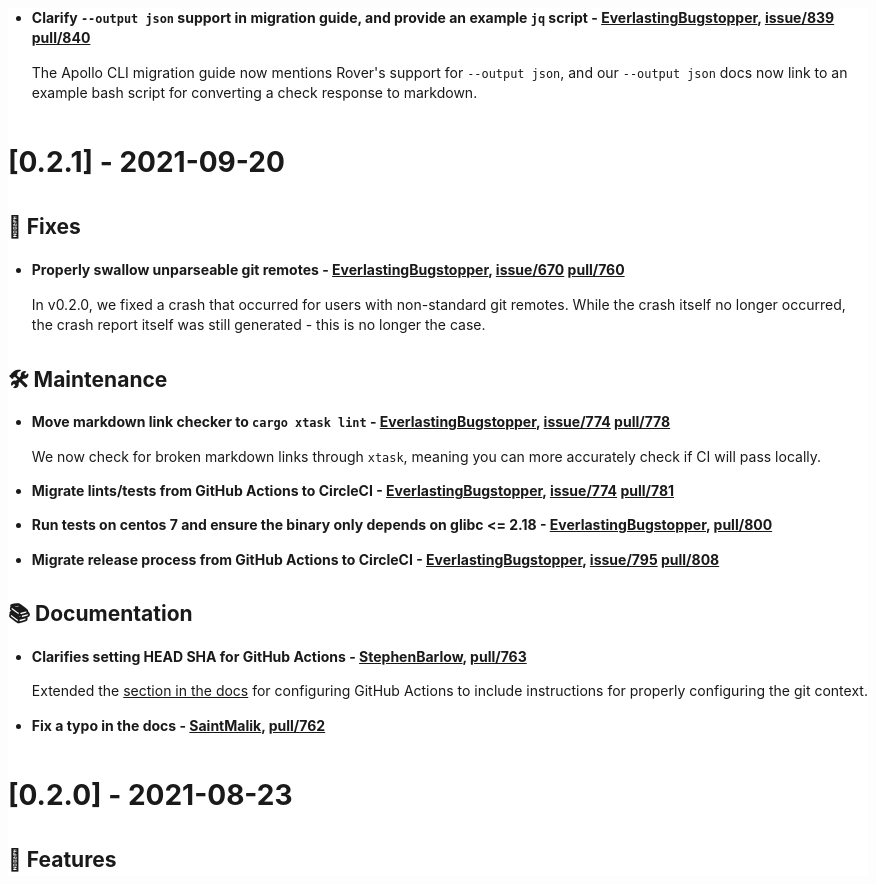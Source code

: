 - **Clarify `--output json` support in migration guide, and provide an example `jq` script - [EverlastingBugstopper], [issue/839] [pull/840]**

  The Apollo CLI migration guide now mentions Rover's support for `--output json`, and our `--output json` docs now link to an example bash script for converting a check response to markdown.

  [EverlastingBugstopper]: https://github.com/EverlastingBugstopper
  [pull/840]: https://github.com/apollographql/rover/pull/840
  [issue/839]: https://github.com/apollographql/rover/issues/839

# [0.2.1] - 2021-09-20

## 🐛 Fixes

- **Properly swallow unparseable git remotes - [EverlastingBugstopper], [issue/670] [pull/760]**

  In v0.2.0, we fixed a crash that occurred for users with non-standard git remotes. While the crash
  itself no longer occurred, the crash report itself was still generated - this is no longer the case.

  [EverlastingBugstopper]: https://github.com/EverlastingBugstopper
  [pull/760]: https://github.com/apollographql/rover/pull/760
  [issue/670]: https://github.com/apollographql/rover/issues/670

## 🛠 Maintenance

- **Move markdown link checker to `cargo xtask lint` - [EverlastingBugstopper], [issue/774] [pull/778]**

  We now check for broken markdown links through `xtask`, meaning you can more accurately check if CI will pass locally.

  [EverlastingBugstopper]: https://github.com/EverlastingBugstopper
  [pull/778]: https://github.com/apollographql/rover/pull/778
  [issue/774]: https://github.com/apollographql/rover/issues/774

- **Migrate lints/tests from GitHub Actions to CircleCI - [EverlastingBugstopper], [issue/774] [pull/781]**

  [EverlastingBugstopper]: https://github.com/EverlastingBugstopper
  [pull/781]: https://github.com/apollographql/rover/pull/781
  [issue/774]: https://github.com/apollographql/rover/issues/774

- **Run tests on centos 7 and ensure the binary only depends on glibc <= 2.18 - [EverlastingBugstopper], [pull/800]**

  [EverlastingBugstopper]: https://github.com/EverlastingBugstopper
  [pull/800]: https://github.com/apollographql/rover/pull/800

- **Migrate release process from GitHub Actions to CircleCI - [EverlastingBugstopper], [issue/795] [pull/808]**

  [EverlastingBugstopper]: https://github.com/EverlastingBugstopper
  [pull/808]: https://github.com/apollographql/rover/pull/808
  [issue/795]: https://github.com/apollographql/rover/issues/795

## 📚 Documentation

- **Clarifies setting HEAD SHA for GitHub Actions - [StephenBarlow], [pull/763]**

  Extended the [section in the docs](https://www.apollographql.com/docs/rover/ci-cd/#github-actions) for configuring GitHub Actions
  to include instructions for properly configuring the git context.

  [StephenBarlow]: https://github.com/StephenBarlow
  [pull/763]: https://github.com/apollographql/rover/pull/763

- **Fix a typo in the docs - [SaintMalik], [pull/762]**

  [SaintMalik]: https://github.com/SaintMalik
  [pull/762]: https://github.com/apollographql/rover/pull/762

# [0.2.0] - 2021-08-23

## 🚀 Features


  [pull/887]: https://github.com/apollographql/rover/pull/887
  [pull/861]: https://github.com/apollographql/rover/pull/861
  [issue/722]: https://github.com/apollographql/rover/issues/722
  [pull/873]: https://github.com/apollographql/rover/pull/873
  [lrlna]: https://github.com/lrlna
  [pull/879]: https://github.com/apollographql/rover/pull/879
  [issue/878]: https://github.com/apollographql/rover/issues/878
  [lrlna]: https://github.com/lrlna
  [pull/858]: https://github.com/apollographql/rover/pull/858
  [ptondereau]: https://github.com/ptondereau
  [pull/890]: https://github.com/apollographql/rover/pull/890
  [issue/844]: https://github.com/apollographql/rover/issues/844
  [pull/886]: https://github.com/apollographql/rover/pull/886
  [trevorblades]: https://github.com/trevorblades
  [pull/860]: https://github.com/apollographql/rover/pull/860
  [pull/874]: https://github.com/apollographql/rover/pull/874
  [pull/866]: https://github.com/apollographql/rover/pull/866
  [pull/832]: https://github.com/apollographql/rover/pull/832
  [issue/801]: https://github.com/apollographql/rover/issues/801
  [pull/837]: https://github.com/apollographql/rover/pull/837
  [issue/720]: https://github.com/apollographql/rover/issues/720
  [pull/838]: https://github.com/apollographql/rover/pull/838
  [issue/792]: https://github.com/apollographql/rover/issues/792
  [pull/845]: https://github.com/apollographql/rover/pull/845
  [pull/750]: https://github.com/apollographql/rover/pull/750
  [pull/752]: https://github.com/apollographql/rover/pull/752
  [issue/741]: https://github.com/apollographql/rover/issues/741
  [pull/726]: https://github.com/apollographql/rover/pull/726
  [issue/724]: https://github.com/apollographql/rover/issues/724
  [pull/727]: https://github.com/apollographql/rover/pull/727
  [issue/693]: https://github.com/apollographql/rover/issues/693
  [lrlna]: https://github.com/lrlna
  [pull/742]: https://github.com/apollographql/rover/pull/742
  [issue/728]: https://github.com/apollographql/rover/issues/728
  [pull/731]: https://github.com/apollographql/rover/pull/731
  [pull/738]: https://github.com/apollographql/rover/pull/738
  [issue/737]: https://github.com/apollographql/rover/issues/737
  [pull/730]: https://github.com/apollographql/rover/pull/730
  [issue/582]: https://github.com/apollographql/rover/issues/582
  [pull/747]: https://github.com/apollographql/rover/pull/747
  [issue/746]: https://github.com/apollographql/rover/issues/746
  [pull/753]: https://github.com/apollographql/rover/pull/753
  [pull/732]: https://github.com/apollographql/rover/pull/732
  [issue/530]: https://github.com/apollographql/rover/issues/530
  [trevorblades]: https://github.com/trevorblades
  [pull/744]: https://github.com/apollographql/rover/pull/744
  [pull/697]: https://github.com/apollographql/rover/pull/697
  [issue/696]: https://github.com/apollographql/rover/issues/696
  [abernix]: https://github.com/abernix
  [pull/706]: https://github.com/apollographql/rover/pull/706
  [issue/687]: https://github.com/apollographql/rover/issues/687
  [pull/697]: https://github.com/apollographql/rover/pull/697
  [issue/696]: https://github.com/apollographql/rover/issues/696
  [abernix]: https://github.com/abernix
  [pull/706]: https://github.com/apollographql/rover/pull/706
  [issue/687]: https://github.com/apollographql/rover/issues/687
  [pull/676]: https://github.com/apollographql/rover/pull/676
  [issue/285]: https://github.com/apollographql/rover/issues/285
  [trevor-scheer]: https://github.com/trevor-scheer
  [issue/682]: https://github.com/apollographql/rover/issues/682
  [pull/684]: https://github.com/apollographql/rover/pull/684 
  [pull/685]: https://github.com/apollographql/rover/pull/685
  [issue/632]: https://github.com/apollographql/rover/issues/632
  [pull/683]: https://github.com/apollographql/rover/pull/683
  [dependabot]: https://github.com/dependabot
  [pull/671]: https://github.com/apollographql/rover/pull/671
  [pull/672]: https://github.com/apollographql/rover/pull/672
  [pull/673]: https://github.com/apollographql/rover/pull/673
  [pull/680]: https://github.com/apollographql/rover/pull/680
  [pull/631]: https://github.com/apollographql/rover/pull/631
  [pull/650]: https://github.com/apollographql/rover/pull/650
  [pull/649]: https://github.com/apollographql/rover/pull/649
  [issue/645]: https://github.com/apollographql/rover/issues/645
  [pull/650]: https://github.com/apollographql/rover/pull/650
  [pull/651]: https://github.com/apollographql/rover/pull/651
  [pull/620]: https://github.com/apollographql/rover/pull/620
  [issue/608]: https://github.com/apollographql/rover/issues/608
  [pull/624]: https://github.com/apollographql/rover/pull/624
  [pull/621]: https://github.com/apollographql/rover/pull/621
  [pull/562]: https://github.com/apollographql/rover/pull/562
  [issue/388]: https://github.com/apollographql/rover/issues/388
  [pull/629]: https://github.com/apollographql/rover/pull/629
  [supergraph-demo]: https://github.com/apollographql/supergraph-demo
  [JakeDawkins]: https://github.com/JakeDawkins
  [pull/594]: https://github.com/apollographql/rover/pull/594
  [issue/561]: https://github.com/apollographql/rover/issues/561
  [setchy]: https://github.com/setchy
  [pull/617]: https://github.com/apollographql/rover/pull/617
  [pull/619]: https://github.com/apollographql/rover/pull/619
  [pull/592]: https://github.com/apollographql/rover/pull/592
  [issue/590]: https://github.com/apollographql/rover/issues/590
  [pull/586]: https://github.com/apollographql/rover/pull/586
  [issue/584]: https://github.com/apollographql/rover/issues/584
  [pull/597]: https://github.com/apollographql/rover/pull/597
  [pull/596]: https://github.com/apollographql/rover/pull/596
  [DNature]: https://github.com/DNature
  [pull/585]: https://github.com/apollographql/rover/pull/585
  [pull/580]: https://github.com/apollographql/rover/pull/580
  [issue/579]: https://github.com/apollographql/rover/issues/579
  [pull/574]: https://github.com/apollographql/rover/pull/574
  [issue/539]: https://github.com/apollographql/rover/issues/539
  [issue/573]: https://github.com/apollographql/rover/issues/573
  [pull/558]: https://github.com/apollographql/rover/pull/558
  [issue/554]: https://github.com/apollographql/rover/issues/554
  [issue/563]: https://github.com/apollographql/rover/issues/563
  [pull/571]: https://github.com/apollographql/rover/pull/571
  [issue/570]: https://github.com/apollographql/rover/issues/570
  [@setchy]: https://github.com/setchy
  [pull/555]: https://github.com/apollographql/rover/pull/555
  [issue/553]: https://github.com/apollographql/rover/issues/553
  [pull/538]: https://github.com/apollographql/rover/pull/538
  [issue/537]: https://github.com/apollographql/rover/issues/537
  [pull/549]: https://github.com/apollographql/rover/pull/549
  [issue/548]: https://github.com/apollographql/rover/issues/548
  [issue/550]: https://github.com/apollographql/rover/issues/550
  [pull/487]: https://github.com/apollographql/rover/pull/487
  [pull/487]: https://github.com/apollographql/rover/pull/487
  [pull/485]: https://github.com/apollographql/rover/pull/485
  [issue/452]: https://github.com/apollographql/rover/issues/452
  [pull/492]: https://github.com/apollographql/rover/pull/492
  [lrlna]: https://github.com/lrlna
  [issue/449]: https://github.com/apollographql/rover/issues/449
  [pull/519]: https://github.com/apollographql/rover/pull/519
  [pull/484]: https://github.com/apollographql/rover/pull/484
  [issue/169]: https://github.com/apollographql/rover/issues/169
  [JakeDawkins]: https://github.com/JakeDawkins
  [pull/457]: https://github.com/apollographql/rover/pull/457
  [Author]: https://github.com/EverlastingBugstopper
  [pull/518]: https://github.com/apollographql/rover/pull/518
  [issue/489]: https://github.com/apollographql/rover/issues/489
  [pull/486]: https://github.com/apollographql/rover/pull/486
  [lrlna]: https://github.com/lrlna
  [pull/533]: https://github.com/apollographql/rover/pull/533
  [pull/532]: https://github.com/apollographql/rover/pull/532
  [abernix]: https://github.com/abernix
  [pull/505]: https://github.com/apollographql/rover/pull/505
  [issue/483]: https://github.com/apollographql/rover/issues/483
  [pull/503]: https://github.com/apollographql/rover/pull/503
  [pull/506]: https://github.com/apollographql/rover/pull/506
  [JakeDawkins]: https://github.com/JakeDawkins
  [pull/475]: https://github.com/apollographql/rover/pull/475
  [issue/469]: https://github.com/apollographql/rover/issues/469
  [pull/493]: https://github.com/apollographql/rover/pull/493
  [pull/460]: https://github.com/apollographql/rover/pull/460
  [issue/444]: https://github.com/apollographql/rover/issues/444
  [pull/515]: https://github.com/apollographql/rover/pull/515
  [pull/516]: https://github.com/apollographql/rover/pull/516
  [issue/514]: https://github.com/apollographql/rover/issues/514
  [pull/509]: https://github.com/apollographql/rover/pull/509
  [pull/527]: https://github.com/apollographql/rover/pull/527
  [setchy]: https://github.com/setchy
  [pull/491]: https://github.com/apollographql/rover/pull/491
  [JakeDawkins]: https://github.com/JakeDawkins
  [pull/481]: https://github.com/apollographql/rover/pull/481
  [pull/473]: https://github.com/apollographql/rover/pull/473
  [pull/445]: https://github.com/apollographql/rover/pull/445
  [abernix]: https://github.com/abernix
  [pull/534]: https://github.com/apollographql/rover/pull/534
  [lrlna]: https://github.com/lrlna
  [pull/528]: https://github.com/apollographql/rover/pull/528
  [issue/524]: https://github.com/apollographql/rover/issues/524
  [abernix]: https://github.com/abernix
  [pull/507]: https://github.com/apollographql/rover/pull/507
  [issue/492]: https://github.com/apollographql/rover/issues/492
  [pull/456]: https://github.com/apollographql/rover/pull/456
  [pull/461]: https://github.com/apollographql/rover/pull/461
  [issue/313]: https://github.com/apollographql/rover/issues/313
  [pull/472]: https://github.com/apollographql/rover/pull/472
  [pull/494]: https://github.com/apollographql/rover/pull/494
  [issue/393]: https://github.com/apollographql/rover/issues/393
  [JakeDawkins]: https://github.com/JakeDawkins
  [lrlna]: https://github.com/lrlna
  [pull/459]: https://github.com/apollographql/rover/pull/459
  [issue/121]: https://github.com/apollographql/rover/issues/121
  [pull/462]: https://github.com/apollographql/rover/pull/462
  [issue/458]: https://github.com/apollographql/rover/issues/458
  [JakeDawkins]: https://github.com/JakeDawkins
  [pull/448]: https://github.com/apollographql/rover/pull/448